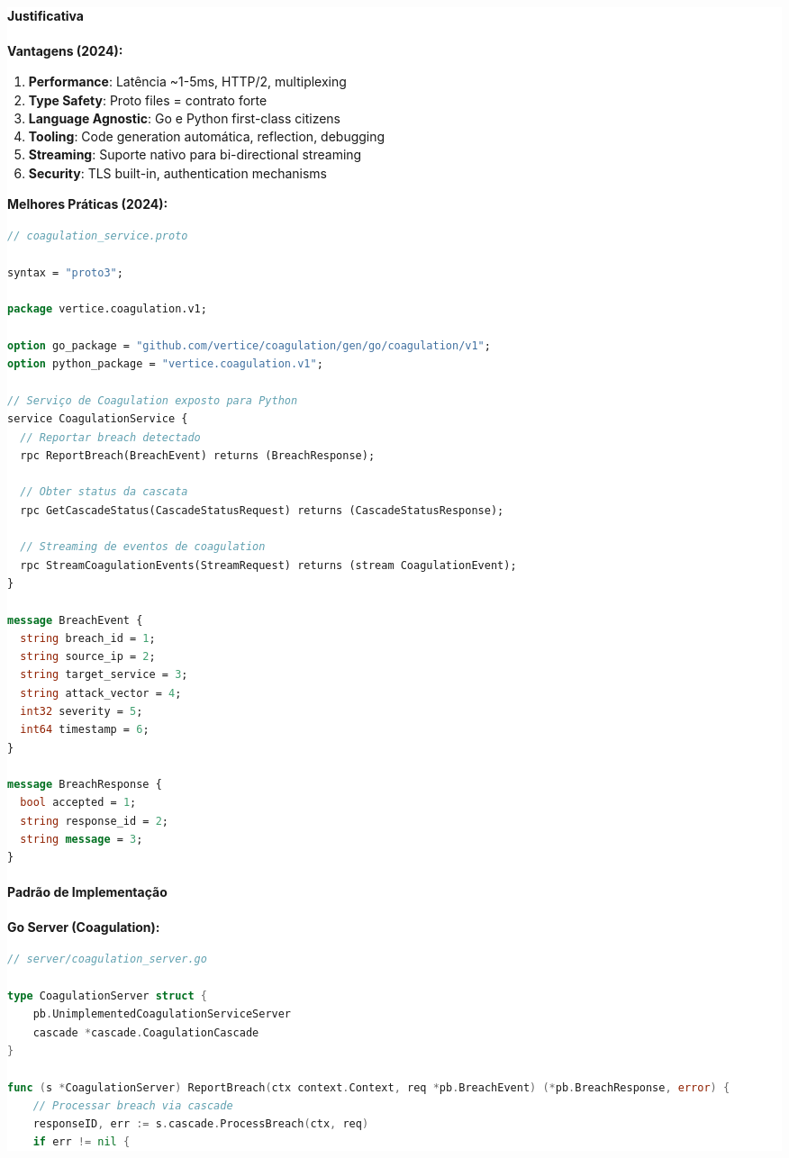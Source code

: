 #### Justificativa

**Vantagens (2024):**
1. **Performance**: Latência ~1-5ms, HTTP/2, multiplexing
2. **Type Safety**: Proto files = contrato forte
3. **Language Agnostic**: Go e Python first-class citizens
4. **Tooling**: Code generation automática, reflection, debugging
5. **Streaming**: Suporte nativo para bi-directional streaming
6. **Security**: TLS built-in, authentication mechanisms

**Melhores Práticas (2024):**

```protobuf
// coagulation_service.proto

syntax = "proto3";

package vertice.coagulation.v1;

option go_package = "github.com/vertice/coagulation/gen/go/coagulation/v1";
option python_package = "vertice.coagulation.v1";

// Serviço de Coagulation exposto para Python
service CoagulationService {
  // Reportar breach detectado
  rpc ReportBreach(BreachEvent) returns (BreachResponse);

  // Obter status da cascata
  rpc GetCascadeStatus(CascadeStatusRequest) returns (CascadeStatusResponse);

  // Streaming de eventos de coagulation
  rpc StreamCoagulationEvents(StreamRequest) returns (stream CoagulationEvent);
}

message BreachEvent {
  string breach_id = 1;
  string source_ip = 2;
  string target_service = 3;
  string attack_vector = 4;
  int32 severity = 5;
  int64 timestamp = 6;
}

message BreachResponse {
  bool accepted = 1;
  string response_id = 2;
  string message = 3;
}
```

#### Padrão de Implementação

**Go Server (Coagulation):**
```go
// server/coagulation_server.go

type CoagulationServer struct {
    pb.UnimplementedCoagulationServiceServer
    cascade *cascade.CoagulationCascade
}

func (s *CoagulationServer) ReportBreach(ctx context.Context, req *pb.BreachEvent) (*pb.BreachResponse, error) {
    // Processar breach via cascade
    responseID, err := s.cascade.ProcessBreach(ctx, req)
    if err != nil {
```